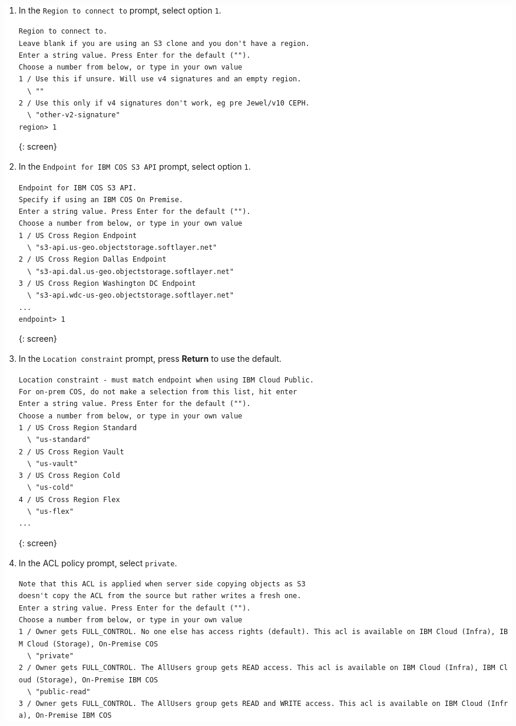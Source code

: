 1. In the `Region to connect to` prompt, select option `1`.

    ```txt
    Region to connect to.
    Leave blank if you are using an S3 clone and you don't have a region.
    Enter a string value. Press Enter for the default ("").
    Choose a number from below, or type in your own value
    1 / Use this if unsure. Will use v4 signatures and an empty region.
      \ ""
    2 / Use this only if v4 signatures don't work, eg pre Jewel/v10 CEPH.
      \ "other-v2-signature"
    region> 1
    ```
    {: screen}


1. In the `Endpoint for IBM COS S3 API` prompt, select option `1`.

    ```txt
    Endpoint for IBM COS S3 API.
    Specify if using an IBM COS On Premise.
    Enter a string value. Press Enter for the default ("").
    Choose a number from below, or type in your own value
    1 / US Cross Region Endpoint
      \ "s3-api.us-geo.objectstorage.softlayer.net"
    2 / US Cross Region Dallas Endpoint
      \ "s3-api.dal.us-geo.objectstorage.softlayer.net"
    3 / US Cross Region Washington DC Endpoint
      \ "s3-api.wdc-us-geo.objectstorage.softlayer.net"
    ...
    endpoint> 1
    ```
    {: screen}

1. In the `Location constraint` prompt, press **Return** to use the default.
    ```txt
    Location constraint - must match endpoint when using IBM Cloud Public.
    For on-prem COS, do not make a selection from this list, hit enter
    Enter a string value. Press Enter for the default ("").
    Choose a number from below, or type in your own value
    1 / US Cross Region Standard
      \ "us-standard"
    2 / US Cross Region Vault
      \ "us-vault"
    3 / US Cross Region Cold
      \ "us-cold"
    4 / US Cross Region Flex
      \ "us-flex"
    ...
    ```
    {: screen}

1. In the ACL policy prompt, select `private`.
    ```txt
    Note that this ACL is applied when server side copying objects as S3
    doesn't copy the ACL from the source but rather writes a fresh one.
    Enter a string value. Press Enter for the default ("").
    Choose a number from below, or type in your own value
    1 / Owner gets FULL_CONTROL. No one else has access rights (default). This acl is available on IBM Cloud (Infra), IBM Cloud (Storage), On-Premise COS
      \ "private"
    2 / Owner gets FULL_CONTROL. The AllUsers group gets READ access. This acl is available on IBM Cloud (Infra), IBM Cloud (Storage), On-Premise IBM COS
      \ "public-read"
    3 / Owner gets FULL_CONTROL. The AllUsers group gets READ and WRITE access. This acl is available on IBM Cloud (Infra), On-Premise IBM COS